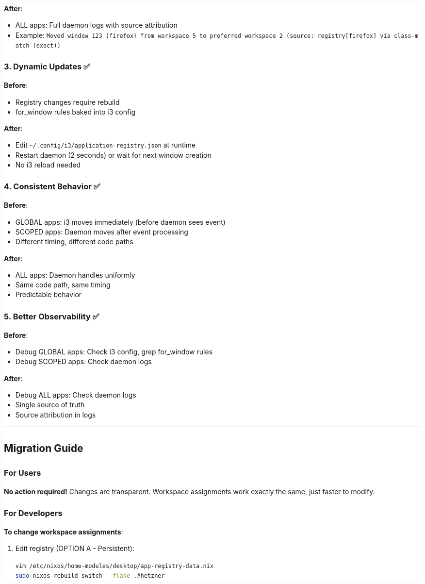**After**:
- ALL apps: Full daemon logs with source attribution
- Example: `Moved window 123 (firefox) from workspace 5 to preferred workspace 2 (source: registry[firefox] via class-match (exact))`

### 3. Dynamic Updates ✅

**Before**:
- Registry changes require rebuild
- for_window rules baked into i3 config

**After**:
- Edit `~/.config/i3/application-registry.json` at runtime
- Restart daemon (2 seconds) or wait for next window creation
- No i3 reload needed

### 4. Consistent Behavior ✅

**Before**:
- GLOBAL apps: i3 moves immediately (before daemon sees event)
- SCOPED apps: Daemon moves after event processing
- Different timing, different code paths

**After**:
- ALL apps: Daemon handles uniformly
- Same code path, same timing
- Predictable behavior

### 5. Better Observability ✅

**Before**:
- Debug GLOBAL apps: Check i3 config, grep for_window rules
- Debug SCOPED apps: Check daemon logs

**After**:
- Debug ALL apps: Check daemon logs
- Single source of truth
- Source attribution in logs

---

## Migration Guide

### For Users

**No action required!** Changes are transparent. Workspace assignments work exactly the same, just faster to modify.

### For Developers

**To change workspace assignments**:

1. Edit registry (OPTION A - Persistent):
   ```bash
   vim /etc/nixos/home-modules/desktop/app-registry-data.nix
   sudo nixos-rebuild switch --flake .#hetzner
   ```
